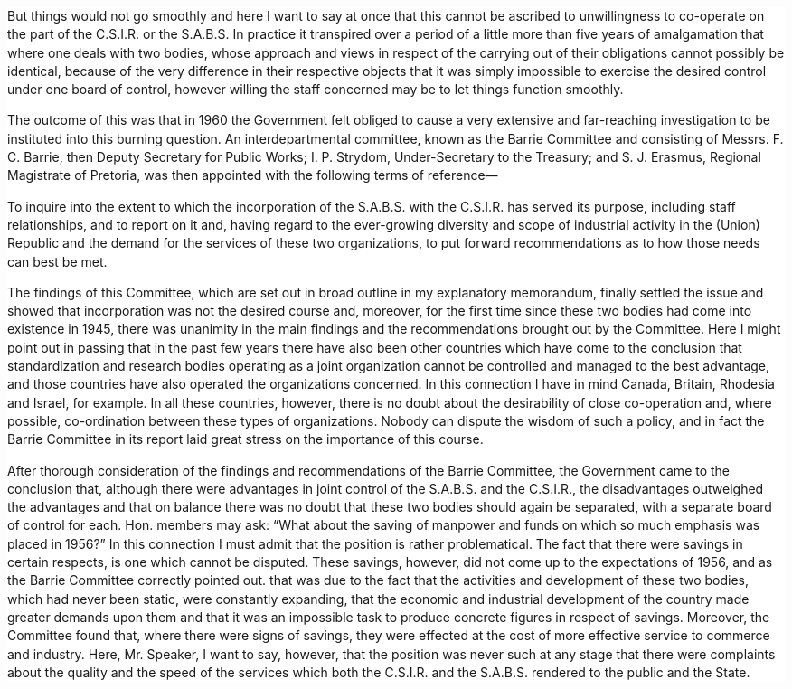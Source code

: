 <p>But things would not go smoothly and here I want to say at once that this cannot be ascribed to unwillingness to co-operate on the part of the C.S.I.R. or the S.A.B.S. In practice it transpired over a period of a little more than five years of amalgamation that where <span class="col_2133-2134" refersTo="page_1083"/>one deals with two bodies, whose approach and views in respect of the carrying out of their obligations cannot possibly be identical, because of the very difference in their respective objects that it was simply impossible to exercise the desired control under one board of control, however willing the staff concerned may be to let things function smoothly.</p>

<p>The outcome of this was that in 1960 the Government felt obliged to cause a very extensive and far-reaching investigation to be instituted into this burning question. An interdepartmental committee, known as the Barrie Committee and consisting of Messrs. F. C. Barrie, then Deputy Secretary for Public Works; I. P. Strydom, Under-Secretary to the Treasury; and S. J. Erasmus, Regional Magistrate of Pretoria, was then appointed with the following terms of reference&#x2014;</p>

<block name="quote">To inquire into the extent to which the incorporation of the S.A.B.S. with the C.S.I.R. has served its purpose, including staff relationships, and to report on it and, having regard to the ever-growing diversity and scope of industrial activity in the (Union) Republic and the demand for the services of these two organizations, to put forward recommendations as to how those needs can best be met.</block>

<p>The findings of this Committee, which are set out in broad outline in my explanatory memorandum, finally settled the issue and showed that incorporation was not the desired course and, moreover, for the first time since these two bodies had come into existence in 1945, there was unanimity in the main findings and the recommendations brought out by the Committee. Here I might point out in passing that in the past few years there have also been other countries which have come to the conclusion that standardization and research bodies operating as a joint organization cannot be controlled and managed to the best advantage, and those countries have also operated the organizations concerned. In this connection I have in mind Canada, Britain, Rhodesia and Israel, for example. In all these countries, however, there is no doubt about the desirability of close co-operation and, where possible, co-ordination between these types of organizations. Nobody can dispute the wisdom of such a policy, and in fact the Barrie Committee in its report laid great stress on the importance of this course.</p>

<p>After thorough consideration of the findings and recommendations of the Barrie Committee, the Government came to the conclusion that, although there were advantages in joint control of the S.A.B.S. and the C.S.I.R., the disadvantages outweighed the advantages and that on balance there was no doubt that these two bodies should again be separated, with a separate board of control for each. Hon. members may ask: &#x201C;What about the saving of manpower and funds on which so much emphasis was placed in 1956?&#x201D; In this connection I must admit that the position is rather problematical. The fact that there were savings in certain respects, is one which cannot be disputed. These savings, however, did not come up to the expectations of 1956, and as the Barrie Committee correctly pointed out. that was due to the fact that the activities and development of these two bodies, which had never been static, were constantly expanding, that the economic and industrial development of the country made greater demands upon them and that it was an impossible task to produce concrete figures in respect of savings. Moreover, the Committee found that, where there were signs of savings, they were effected at the cost of more effective service to commerce and industry. Here, Mr. Speaker, I want to say, however, that the position was never such at any stage that there were complaints about the quality and the speed of the services which both the C.S.I.R. and the S.A.B.S. rendered to the public and the State.</p>
